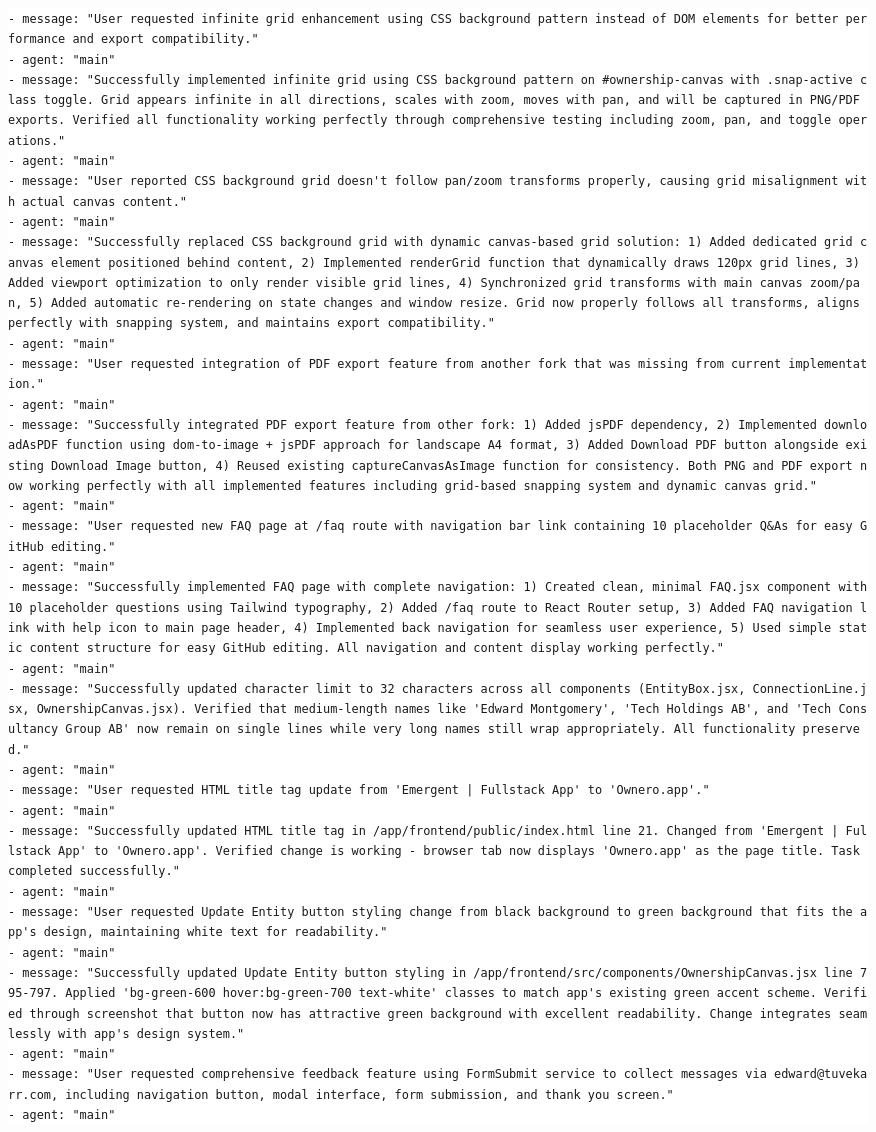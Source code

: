     - message: "User requested infinite grid enhancement using CSS background pattern instead of DOM elements for better performance and export compatibility."
    - agent: "main"
    - message: "Successfully implemented infinite grid using CSS background pattern on #ownership-canvas with .snap-active class toggle. Grid appears infinite in all directions, scales with zoom, moves with pan, and will be captured in PNG/PDF exports. Verified all functionality working perfectly through comprehensive testing including zoom, pan, and toggle operations."
    - agent: "main"
    - message: "User reported CSS background grid doesn't follow pan/zoom transforms properly, causing grid misalignment with actual canvas content."
    - agent: "main"
    - message: "Successfully replaced CSS background grid with dynamic canvas-based grid solution: 1) Added dedicated grid canvas element positioned behind content, 2) Implemented renderGrid function that dynamically draws 120px grid lines, 3) Added viewport optimization to only render visible grid lines, 4) Synchronized grid transforms with main canvas zoom/pan, 5) Added automatic re-rendering on state changes and window resize. Grid now properly follows all transforms, aligns perfectly with snapping system, and maintains export compatibility."
    - agent: "main"
    - message: "User requested integration of PDF export feature from another fork that was missing from current implementation."
    - agent: "main"
    - message: "Successfully integrated PDF export feature from other fork: 1) Added jsPDF dependency, 2) Implemented downloadAsPDF function using dom-to-image + jsPDF approach for landscape A4 format, 3) Added Download PDF button alongside existing Download Image button, 4) Reused existing captureCanvasAsImage function for consistency. Both PNG and PDF export now working perfectly with all implemented features including grid-based snapping system and dynamic canvas grid."
    - agent: "main"
    - message: "User requested new FAQ page at /faq route with navigation bar link containing 10 placeholder Q&As for easy GitHub editing."
    - agent: "main"
    - message: "Successfully implemented FAQ page with complete navigation: 1) Created clean, minimal FAQ.jsx component with 10 placeholder questions using Tailwind typography, 2) Added /faq route to React Router setup, 3) Added FAQ navigation link with help icon to main page header, 4) Implemented back navigation for seamless user experience, 5) Used simple static content structure for easy GitHub editing. All navigation and content display working perfectly."
    - agent: "main"
    - message: "Successfully updated character limit to 32 characters across all components (EntityBox.jsx, ConnectionLine.jsx, OwnershipCanvas.jsx). Verified that medium-length names like 'Edward Montgomery', 'Tech Holdings AB', and 'Tech Consultancy Group AB' now remain on single lines while very long names still wrap appropriately. All functionality preserved."
    - agent: "main"
    - message: "User requested HTML title tag update from 'Emergent | Fullstack App' to 'Ownero.app'."
    - agent: "main"
    - message: "Successfully updated HTML title tag in /app/frontend/public/index.html line 21. Changed from 'Emergent | Fullstack App' to 'Ownero.app'. Verified change is working - browser tab now displays 'Ownero.app' as the page title. Task completed successfully."
    - agent: "main"
    - message: "User requested Update Entity button styling change from black background to green background that fits the app's design, maintaining white text for readability."
    - agent: "main"
    - message: "Successfully updated Update Entity button styling in /app/frontend/src/components/OwnershipCanvas.jsx line 795-797. Applied 'bg-green-600 hover:bg-green-700 text-white' classes to match app's existing green accent scheme. Verified through screenshot that button now has attractive green background with excellent readability. Change integrates seamlessly with app's design system."
    - agent: "main"
    - message: "User requested comprehensive feedback feature using FormSubmit service to collect messages via edward@tuvekarr.com, including navigation button, modal interface, form submission, and thank you screen."
    - agent: "main"
